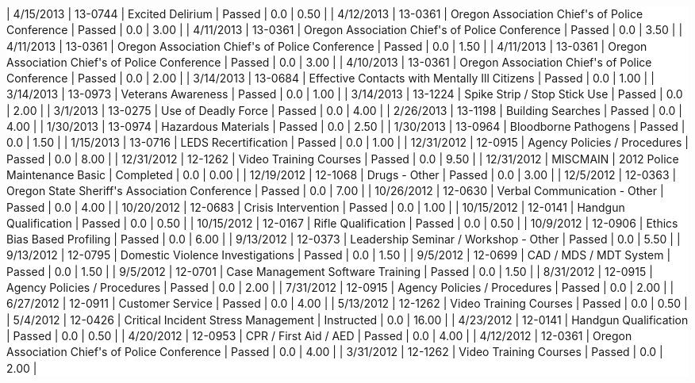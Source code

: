 | 4/15/2013 | 13-0744 | Excited Delirium | Passed | 0.0 | 0.50 |
| 4/12/2013 | 13-0361 | Oregon Association Chief's of Police Conference | Passed | 0.0 | 3.00 |
| 4/11/2013 | 13-0361 | Oregon Association Chief's of Police Conference | Passed | 0.0 | 3.50 |
| 4/11/2013 | 13-0361 | Oregon Association Chief's of Police Conference | Passed | 0.0 | 1.50 |
| 4/11/2013 | 13-0361 | Oregon Association Chief's of Police Conference | Passed | 0.0 | 3.00 |
| 4/10/2013 | 13-0361 | Oregon Association Chief's of Police Conference | Passed | 0.0 | 2.00 |
| 3/14/2013 | 13-0684 | Effective Contacts with Mentally Ill Citizens | Passed | 0.0 | 1.00 |
| 3/14/2013 | 13-0973 | Veterans Awareness | Passed | 0.0 | 1.00 |
| 3/14/2013 | 13-1224 | Spike Strip / Stop Stick Use | Passed | 0.0 | 2.00 |
| 3/1/2013 | 13-0275 | Use of Deadly Force | Passed | 0.0 | 4.00 |
| 2/26/2013 | 13-1198 | Building Searches | Passed | 0.0 | 4.00 |
| 1/30/2013 | 13-0974 | Hazardous Materials | Passed | 0.0 | 2.50 |
| 1/30/2013 | 13-0964 | Bloodborne Pathogens | Passed | 0.0 | 1.50 |
| 1/15/2013 | 13-0716 | LEDS Recertification | Passed | 0.0 | 1.00 |
| 12/31/2012 | 12-0915 | Agency Policies / Procedures | Passed | 0.0 | 8.00 |
| 12/31/2012 | 12-1262 | Video Training Courses | Passed | 0.0 | 9.50 |
| 12/31/2012 | MISCMAIN | 2012 Police Maintenance Basic | Completed | 0.0 | 0.00 |
| 12/19/2012 | 12-1068 | Drugs - Other | Passed | 0.0 | 3.00 |
| 12/5/2012 | 12-0363 | Oregon State Sheriff's Association Conference | Passed | 0.0 | 7.00 |
| 10/26/2012 | 12-0630 | Verbal Communication - Other | Passed | 0.0 | 4.00 |
| 10/20/2012 | 12-0683 | Crisis Intervention | Passed | 0.0 | 1.00 |
| 10/15/2012 | 12-0141 | Handgun Qualification | Passed | 0.0 | 0.50 |
| 10/15/2012 | 12-0167 | Rifle Qualification | Passed | 0.0 | 0.50 |
| 10/9/2012 | 12-0906 | Ethics  Bias Based Profiling | Passed | 0.0 | 6.00 |
| 9/13/2012 | 12-0373 | Leadership Seminar / Workshop - Other | Passed | 0.0 | 5.50 |
| 9/13/2012 | 12-0795 | Domestic Violence Investigations | Passed | 0.0 | 1.50 |
| 9/5/2012 | 12-0699 | CAD / MDS / MDT System | Passed | 0.0 | 1.50 |
| 9/5/2012 | 12-0701 | Case Management Software Training | Passed | 0.0 | 1.50 |
| 8/31/2012 | 12-0915 | Agency Policies / Procedures | Passed | 0.0 | 2.00 |
| 7/31/2012 | 12-0915 | Agency Policies / Procedures | Passed | 0.0 | 2.00 |
| 6/27/2012 | 12-0911 | Customer Service | Passed | 0.0 | 4.00 |
| 5/13/2012 | 12-1262 | Video Training Courses | Passed | 0.0 | 0.50 |
| 5/4/2012 | 12-0426 | Critical Incident Stress Management | Instructed | 0.0 | 16.00 |
| 4/23/2012 | 12-0141 | Handgun Qualification | Passed | 0.0 | 0.50 |
| 4/20/2012 | 12-0953 | CPR / First Aid / AED | Passed | 0.0 | 4.00 |
| 4/12/2012 | 12-0361 | Oregon Association Chief's of Police Conference | Passed | 0.0 | 4.00 |
| 3/31/2012 | 12-1262 | Video Training Courses | Passed | 0.0 | 2.00 |